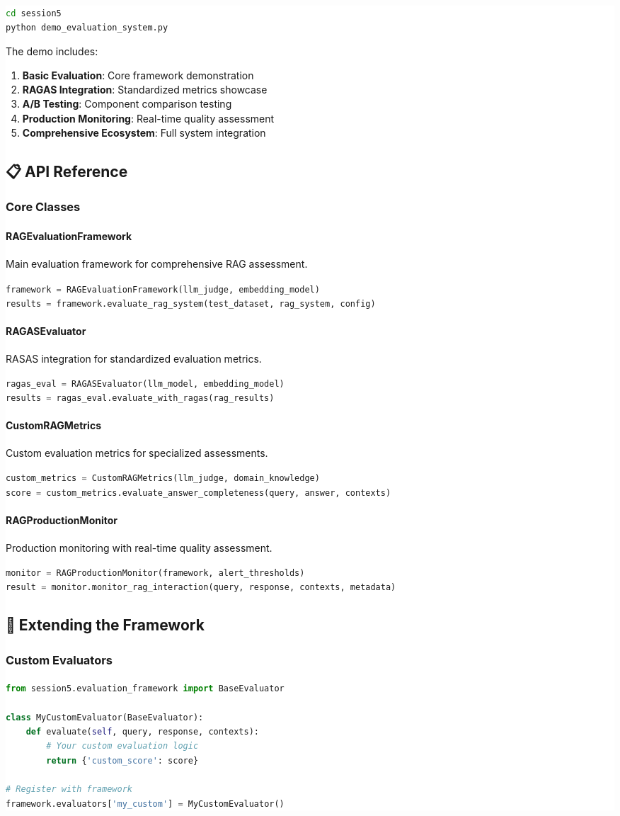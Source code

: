 ```bash
cd session5
python demo_evaluation_system.py
```

The demo includes:
1. **Basic Evaluation**: Core framework demonstration
2. **RAGAS Integration**: Standardized metrics showcase
3. **A/B Testing**: Component comparison testing
4. **Production Monitoring**: Real-time quality assessment
5. **Comprehensive Ecosystem**: Full system integration

## 📋 API Reference

### Core Classes

#### RAGEvaluationFramework
Main evaluation framework for comprehensive RAG assessment.

```python
framework = RAGEvaluationFramework(llm_judge, embedding_model)
results = framework.evaluate_rag_system(test_dataset, rag_system, config)
```

#### RAGASEvaluator
RASAS integration for standardized evaluation metrics.

```python
ragas_eval = RAGASEvaluator(llm_model, embedding_model)
results = ragas_eval.evaluate_with_ragas(rag_results)
```

#### CustomRAGMetrics
Custom evaluation metrics for specialized assessments.

```python
custom_metrics = CustomRAGMetrics(llm_judge, domain_knowledge)
score = custom_metrics.evaluate_answer_completeness(query, answer, contexts)
```

#### RAGProductionMonitor
Production monitoring with real-time quality assessment.

```python
monitor = RAGProductionMonitor(framework, alert_thresholds)
result = monitor.monitor_rag_interaction(query, response, contexts, metadata)
```

## 🔧 Extending the Framework

### Custom Evaluators

```python
from session5.evaluation_framework import BaseEvaluator

class MyCustomEvaluator(BaseEvaluator):
    def evaluate(self, query, response, contexts):
        # Your custom evaluation logic
        return {'custom_score': score}

# Register with framework
framework.evaluators['my_custom'] = MyCustomEvaluator()
```
